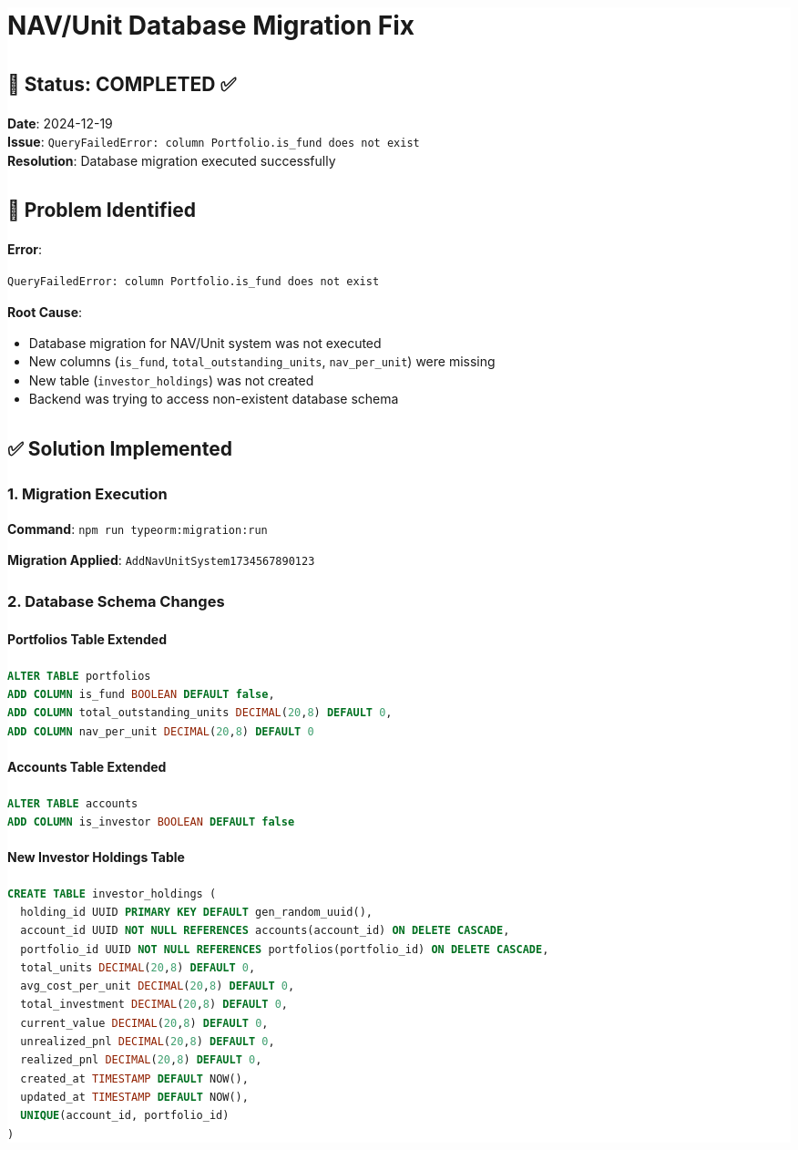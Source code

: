 # NAV/Unit Database Migration Fix

## 🎯 Status: COMPLETED ✅

**Date**: 2024-12-19  
**Issue**: `QueryFailedError: column Portfolio.is_fund does not exist`  
**Resolution**: Database migration executed successfully  

## 🔧 **Problem Identified**

**Error**: 
```
QueryFailedError: column Portfolio.is_fund does not exist
```

**Root Cause**: 
- Database migration for NAV/Unit system was not executed
- New columns (`is_fund`, `total_outstanding_units`, `nav_per_unit`) were missing
- New table (`investor_holdings`) was not created
- Backend was trying to access non-existent database schema

## ✅ **Solution Implemented**

### **1. Migration Execution**

**Command**: `npm run typeorm:migration:run`

**Migration Applied**: `AddNavUnitSystem1734567890123`

### **2. Database Schema Changes**

#### **Portfolios Table Extended**
```sql
ALTER TABLE portfolios
ADD COLUMN is_fund BOOLEAN DEFAULT false,
ADD COLUMN total_outstanding_units DECIMAL(20,8) DEFAULT 0,
ADD COLUMN nav_per_unit DECIMAL(20,8) DEFAULT 0
```

#### **Accounts Table Extended**
```sql
ALTER TABLE accounts
ADD COLUMN is_investor BOOLEAN DEFAULT false
```

#### **New Investor Holdings Table**
```sql
CREATE TABLE investor_holdings (
  holding_id UUID PRIMARY KEY DEFAULT gen_random_uuid(),
  account_id UUID NOT NULL REFERENCES accounts(account_id) ON DELETE CASCADE,
  portfolio_id UUID NOT NULL REFERENCES portfolios(portfolio_id) ON DELETE CASCADE,
  total_units DECIMAL(20,8) DEFAULT 0,
  avg_cost_per_unit DECIMAL(20,8) DEFAULT 0,
  total_investment DECIMAL(20,8) DEFAULT 0,
  current_value DECIMAL(20,8) DEFAULT 0,
  unrealized_pnl DECIMAL(20,8) DEFAULT 0,
  realized_pnl DECIMAL(20,8) DEFAULT 0,
  created_at TIMESTAMP DEFAULT NOW(),
  updated_at TIMESTAMP DEFAULT NOW(),
  UNIQUE(account_id, portfolio_id)
)
```
